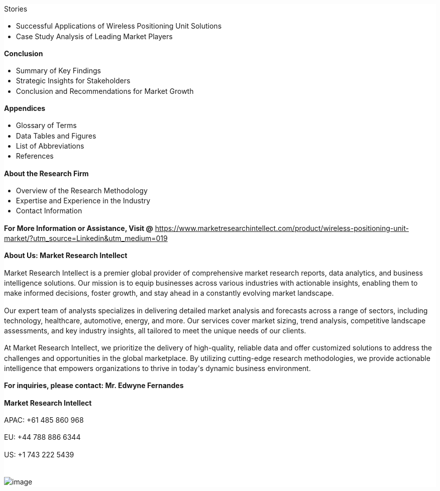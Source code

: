 Stories</strong></p><ul><li>Successful Applications of Wireless Positioning Unit Solutions</li><li>Case Study Analysis of Leading Market Players</li></ul><p><strong>Conclusion</strong></p><ul><li>Summary of Key Findings</li><li>Strategic Insights for Stakeholders</li><li>Conclusion and Recommendations for Market Growth</li></ul><p><strong>Appendices</strong></p><ul><li>Glossary of Terms</li><li>Data Tables and Figures</li><li>List of Abbreviations</li><li>References</li></ul><p><strong>About the Research Firm</strong></p><ul><li>Overview of the Research Methodology</li><li>Expertise and Experience in the Industry</li><li>Contact Information</li></ul></div><div class="article-main__content" data-test-id="publishing-text-block"><p><span class="font-[700]"><strong>For More Information or Assistance, Visit @</strong>&nbsp;<a href="https://www.marketresearchintellect.com/product/wireless-positioning-unit-market/?utm_source=Linkedin&utm_medium=019">https://www.marketresearchintellect.com/product/wireless-positioning-unit-market/?utm_source=Linkedin&utm_medium=019</a></span></p><p><strong>About Us: Market Research Intellect</strong></p><p>Market Research Intellect is a premier global provider of comprehensive market research reports, data analytics, and business intelligence solutions. Our mission is to equip businesses across various industries with actionable insights, enabling them to make informed decisions, foster growth, and stay ahead in a constantly evolving market landscape.</p><p>Our expert team of analysts specializes in delivering detailed market analysis and forecasts across a range of sectors, including technology, healthcare, automotive, energy, and more. Our services cover market sizing, trend analysis, competitive landscape assessments, and key industry insights, all tailored to meet the unique needs of our clients.</p><p>At Market Research Intellect, we prioritize the delivery of high-quality, reliable data and offer customized solutions to address the challenges and opportunities in the global marketplace. By utilizing cutting-edge research methodologies, we provide actionable intelligence that empowers organizations to thrive in today's dynamic business environment.</p><p><strong>For inquiries, please contact: Mr. Edwyne Fernandes</strong></p><p><strong>Market Research Intellect</strong></p><p>APAC: +61 485 860 968</p><p>EU: +44 788 886 6344</p><p>US: +1 743 222 5439</p></div><div class="article-main__content" data-test-id="publishing-text-block">&nbsp;</div>
![image](https://github.com/user-attachments/assets/6454bf05-c0b2-4fc8-83a5-94d04462444b)
